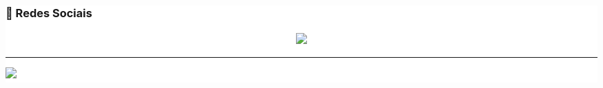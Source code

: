 
### 📱 Redes Sociais

<div align="center"> 
  <a href="https://www.instagram.com/duar_franc/" target="_blank">
    <img src="https://img.shields.io/badge/Instagram-E4405F?style=for-the-badge&logo=instagram&logoColor=white" />
  </a>
</div>

---

<img width=100% src="https://capsule-render.vercel.app/api?type=waving&color=ffffff&height=120&section=footer"/>
